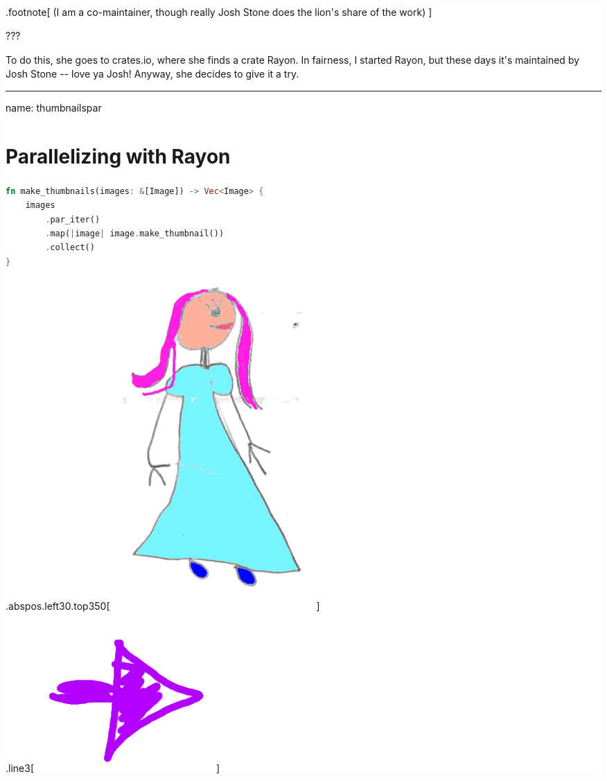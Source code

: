 .footnote[
    (I am a co-maintainer, though really Josh Stone does the lion's share of the work)
]

???

To do this, she goes to crates.io, where she finds a crate Rayon. In fairness, I started Rayon, but these days it's maintained by Josh Stone -- love ya Josh! Anyway, she decides to give it a try.

---
name: thumbnailspar

# Parallelizing with Rayon

```rust
fn make_thumbnails(images: &[Image]) -> Vec<Image> {
    images
        .par_iter()
        .map(|image| image.make_thumbnail())
        .collect()
}
```

.abspos.left30.top350[![Barbara](./images/Barbara.png)]

.line3[![Arrow](./images/Arrow.png)]
